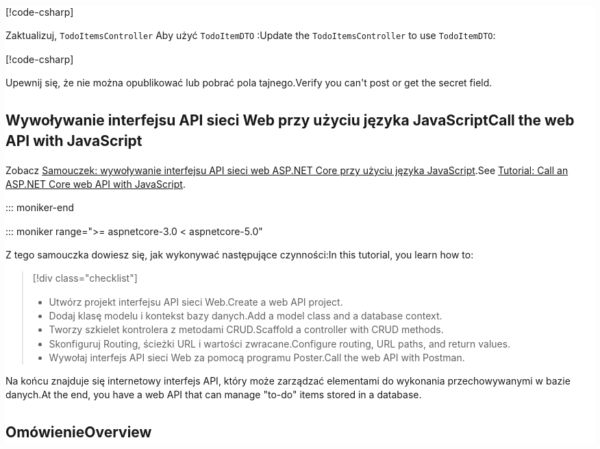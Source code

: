 [!code-csharp[](first-web-api/samples/5.x/TodoApiDTO/Models/TodoItemDTO.cs?name=snippet)]

<span data-ttu-id="7e9d7-393">Zaktualizuj, `TodoItemsController` Aby użyć `TodoItemDTO` :</span><span class="sxs-lookup"><span data-stu-id="7e9d7-393">Update the `TodoItemsController` to use `TodoItemDTO`:</span></span>

[!code-csharp[](first-web-api/samples/5.x/TodoApiDTO/Controllers/TodoItemsController.cs?name=snippet)]

<span data-ttu-id="7e9d7-394">Upewnij się, że nie można opublikować lub pobrać pola tajnego.</span><span class="sxs-lookup"><span data-stu-id="7e9d7-394">Verify you can't post or get the secret field.</span></span>

## <a name="call-the-web-api-with-javascript"></a><span data-ttu-id="7e9d7-395">Wywoływanie interfejsu API sieci Web przy użyciu języka JavaScript</span><span class="sxs-lookup"><span data-stu-id="7e9d7-395">Call the web API with JavaScript</span></span>

<span data-ttu-id="7e9d7-396">Zobacz [Samouczek: wywoływanie interfejsu API sieci web ASP.NET Core przy użyciu języka JavaScript](xref:tutorials/web-api-javascript).</span><span class="sxs-lookup"><span data-stu-id="7e9d7-396">See [Tutorial: Call an ASP.NET Core web API with JavaScript](xref:tutorials/web-api-javascript).</span></span>

::: moniker-end

::: moniker range=">= aspnetcore-3.0 < aspnetcore-5.0"

<span data-ttu-id="7e9d7-397">Z tego samouczka dowiesz się, jak wykonywać następujące czynności:</span><span class="sxs-lookup"><span data-stu-id="7e9d7-397">In this tutorial, you learn how to:</span></span>

> [!div class="checklist"]
> * <span data-ttu-id="7e9d7-398">Utwórz projekt interfejsu API sieci Web.</span><span class="sxs-lookup"><span data-stu-id="7e9d7-398">Create a web API project.</span></span>
> * <span data-ttu-id="7e9d7-399">Dodaj klasę modelu i kontekst bazy danych.</span><span class="sxs-lookup"><span data-stu-id="7e9d7-399">Add a model class and a database context.</span></span>
> * <span data-ttu-id="7e9d7-400">Tworzy szkielet kontrolera z metodami CRUD.</span><span class="sxs-lookup"><span data-stu-id="7e9d7-400">Scaffold a controller with CRUD methods.</span></span>
> * <span data-ttu-id="7e9d7-401">Skonfiguruj Routing, ścieżki URL i wartości zwracane.</span><span class="sxs-lookup"><span data-stu-id="7e9d7-401">Configure routing, URL paths, and return values.</span></span>
> * <span data-ttu-id="7e9d7-402">Wywołaj interfejs API sieci Web za pomocą programu Poster.</span><span class="sxs-lookup"><span data-stu-id="7e9d7-402">Call the web API with Postman.</span></span>

<span data-ttu-id="7e9d7-403">Na końcu znajduje się internetowy interfejs API, który może zarządzać elementami do wykonania przechowywanymi w bazie danych.</span><span class="sxs-lookup"><span data-stu-id="7e9d7-403">At the end, you have a web API that can manage "to-do" items stored in a database.</span></span>

## <a name="overview"></a><span data-ttu-id="7e9d7-404">Omówienie</span><span class="sxs-lookup"><span data-stu-id="7e9d7-404">Overview</span></span>
